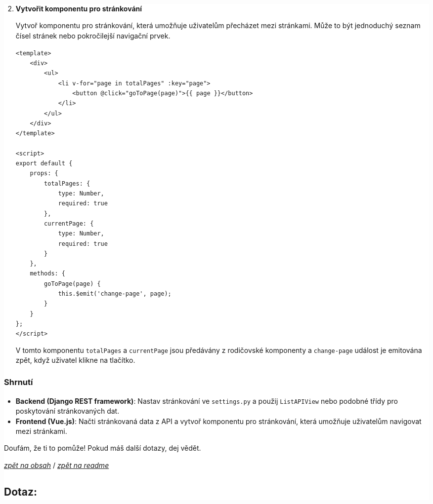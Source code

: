 2. **Vytvořit komponentu pro stránkování**

   Vytvoř komponentu pro stránkování, která umožňuje uživatelům přecházet mezi stránkami. Může to být jednoduchý seznam čísel stránek nebo pokročilejší navigační prvek.

   ```vue
   <template>
       <div>
           <ul>
               <li v-for="page in totalPages" :key="page">
                   <button @click="goToPage(page)">{{ page }}</button>
               </li>
           </ul>
       </div>
   </template>

   <script>
   export default {
       props: {
           totalPages: {
               type: Number,
               required: true
           },
           currentPage: {
               type: Number,
               required: true
           }
       },
       methods: {
           goToPage(page) {
               this.$emit('change-page', page);
           }
       }
   };
   </script>
   ```

   V tomto komponentu `totalPages` a `currentPage` jsou předávány z rodičovské komponenty a `change-page` událost je emitována zpět, když uživatel klikne na tlačítko.

### Shrnutí

- **Backend (Django REST framework)**: Nastav stránkování ve `settings.py` a použij `ListAPIView` nebo podobné třídy pro poskytování stránkovaných dat.
- **Frontend (Vue.js)**: Načti stránkovaná data z API a vytvoř komponentu pro stránkování, která umožňuje uživatelům navigovat mezi stránkami.

Doufám, že ti to pomůže! Pokud máš další dotazy, dej vědět.

[*zpět na obsah*](#obsah) / [*zpět na readme*](https://github.com/Sudip2708/learning-VUE-with-the-help-of-AI#5-8-2024) 
## Dotaz:
